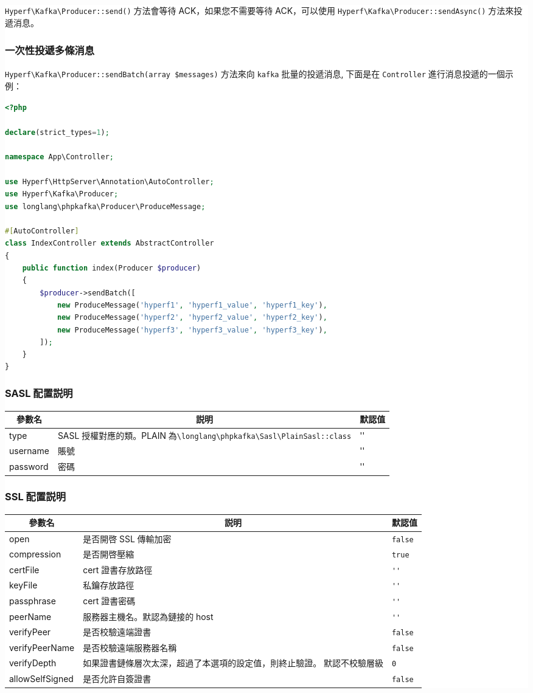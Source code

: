 `Hyperf\Kafka\Producer::send()` 方法會等待 ACK，如果您不需要等待 ACK，可以使用 `Hyperf\Kafka\Producer::sendAsync()` 方法來投遞消息。

### 一次性投遞多條消息

`Hyperf\Kafka\Producer::sendBatch(array $messages)` 方法來向 `kafka` 批量的投遞消息, 下面是在 `Controller` 進行消息投遞的一個示例：

```php
<?php

declare(strict_types=1);

namespace App\Controller;

use Hyperf\HttpServer\Annotation\AutoController;
use Hyperf\Kafka\Producer;
use longlang\phpkafka\Producer\ProduceMessage;

#[AutoController]
class IndexController extends AbstractController
{
    public function index(Producer $producer)
    {
        $producer->sendBatch([
            new ProduceMessage('hyperf1', 'hyperf1_value', 'hyperf1_key'),
            new ProduceMessage('hyperf2', 'hyperf2_value', 'hyperf2_key'),
            new ProduceMessage('hyperf3', 'hyperf3_value', 'hyperf3_key'),
        ]);
    }
}

```

### SASL 配置説明

| 參數名   | 説明                                                                | 默認值 |
| -------- | ------------------------------------------------------------------- | ------ |
| type     | SASL 授權對應的類。PLAIN 為`\longlang\phpkafka\Sasl\PlainSasl::class` | ''     |
| username | 賬號                                                                | ''     |
| password | 密碼                                                                | ''     |

### SSL 配置説明

| 參數名          | 説明                                                                    | 默認值  |
| --------------- | ----------------------------------------------------------------------- | ------- |
| open            | 是否開啓 SSL 傳輸加密                                                     | `false` |
| compression     | 是否開啓壓縮                                                            | `true`  |
| certFile        | cert 證書存放路徑                                                        | `''`    |
| keyFile         | 私鑰存放路徑                                                            | `''`    |
| passphrase      | cert 證書密碼                                                            | `''`    |
| peerName        | 服務器主機名。默認為鏈接的 host                                          | `''`    |
| verifyPeer      | 是否校驗遠端證書                                                        | `false` |
| verifyPeerName  | 是否校驗遠端服務器名稱                                                  | `false` |
| verifyDepth     | 如果證書鏈條層次太深，超過了本選項的設定值，則終止驗證。 默認不校驗層級 | `0`     |
| allowSelfSigned | 是否允許自簽證書                                                        | `false` |